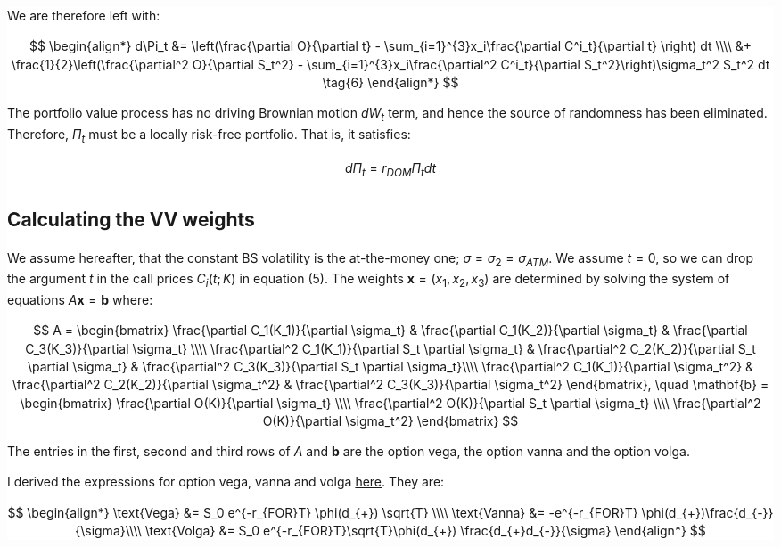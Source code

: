 We are therefore left with:

$$
\begin{align*}
d\Pi_t &= \left(\frac{\partial O}{\partial t} - \sum_{i=1}^{3}x_i\frac{\partial C^i_t}{\partial t} \right) dt \\\\
&+ \frac{1}{2}\left(\frac{\partial^2 O}{\partial S_t^2} - \sum_{i=1}^{3}x_i\frac{\partial^2 C^i_t}{\partial S_t^2}\right)\sigma_t^2 S_t^2 dt \tag{6}
\end{align*}
$$

The portfolio value process has no driving Brownian motion $dW_t$ term, and hence the source of randomness has been eliminated. Therefore, $\Pi_t$ must be a locally risk-free portfolio. That is, it satisfies:

$$d\Pi_t = r_{DOM}\Pi_t dt \tag{7}$$

## Calculating the VV weights

We assume hereafter, that the constant BS volatility is the at-the-money one; $\sigma = \sigma_2 = \sigma_{ATM}$. We assume $t=0$, so we can drop the argument $t$ in the call prices $C_i(t;K)$ in equation (5). The weights $\mathbf{x}=(x_1,x_2,x_3)$ are determined by solving the system of equations $A\mathbf{x}=\mathbf{b}$ where:

$$
A = \begin{bmatrix}
\frac{\partial C_1(K_1)}{\partial \sigma_t} & \frac{\partial C_1(K_2)}{\partial \sigma_t} &  \frac{\partial C_3(K_3)}{\partial \sigma_t} \\\\
\frac{\partial^2 C_1(K_1)}{\partial S_t \partial \sigma_t} & \frac{\partial^2 C_2(K_2)}{\partial S_t \partial \sigma_t} & \frac{\partial^2 C_3(K_3)}{\partial S_t \partial \sigma_t}\\\\
\frac{\partial^2 C_1(K_1)}{\partial \sigma_t^2} & \frac{\partial^2 C_2(K_2)}{\partial \sigma_t^2} & \frac{\partial^2 C_3(K_3)}{\partial \sigma_t^2}
\end{bmatrix}, \quad
\mathbf{b} = \begin{bmatrix}
\frac{\partial O(K)}{\partial \sigma_t} \\\\
\frac{\partial^2 O(K)}{\partial S_t \partial \sigma_t} \\\\
\frac{\partial^2 O(K)}{\partial \sigma_t^2} 
\end{bmatrix}
$$




The entries in the first, second and third rows of $A$ and $\mathbf{b}$ are the option vega, the option vanna and the option volga. 

I derived the expressions for option vega, vanna and volga [here](https://quantophile.github.io/mathsummaries/post/2023/11/19/exploring-option-greeks/). They are:

$$
\begin{align*}
\text{Vega} &= S_0 e^{-r_{FOR}T} \phi(d_{+}) \sqrt{T} \\\\
\text{Vanna} &= -e^{-r_{FOR}T} \phi(d_{+})\frac{d_{-}}{\sigma}\\\\
\text{Volga} &= S_0 e^{-r_{FOR}T}\sqrt{T}\phi(d_{+}) \frac{d_{+}d_{-}}{\sigma} 
\end{align*}
$$
